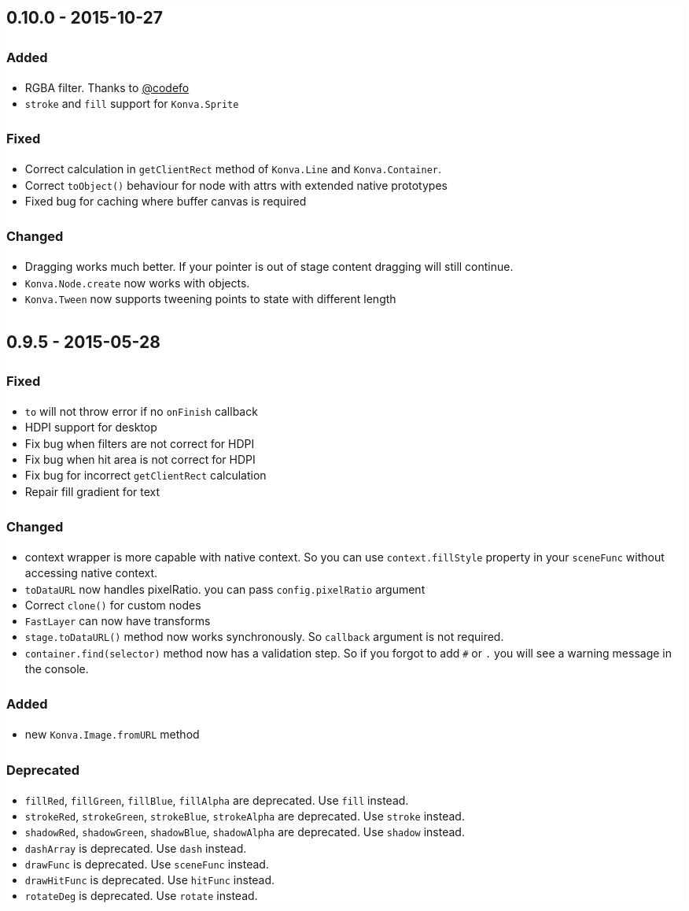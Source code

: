 ## 0.10.0  - 2015-10-27

### Added

* RGBA filter. Thanks to [@codefo](https://github.com/codefo)
* `stroke` and `fill` support for `Konva.Sprite`

### Fixed

* Correct calculation in `getClientRect` method of `Konva.Line` and `Konva.Container`.
* Correct `toObject()` behaviour for node with attrs with extended native prototypes
* Fixed bug for caching where buffer canvas is required

### Changed

* Dragging works much better. If your pointer is out of stage content dragging will still continue.
* `Konva.Node.create` now works with objects.
* `Konva.Tween` now supports tweening points to state with different length

## 0.9.5  - 2015-05-28

### Fixed

* `to` will not throw error if no `onFinish` callback
* HDPI support for desktop
* Fix bug when filters are not correct for HDPI
* Fix bug when hit area is not correct for HDPI
* Fix bug for incorrect `getClientRect` calculation
* Repair fill gradient for text

### Changed

* context wrapper is more capable with native context.
  So you can use `context.fillStyle` property in your `sceneFunc` without accessing native context.
* `toDataURL` now handles pixelRatio. you can pass `config.pixelRatio` argument
* Correct `clone()` for custom nodes
* `FastLayer` can now have transforms
* `stage.toDataURL()` method now works synchronously. So `callback` argument is not required.
* `container.find(selector)` method now has a validation step. So if you forgot to add `#` or `.` you will see a warning message in the console.

### Added

* new `Konva.Image.fromURL` method

### Deprecated

* `fillRed`, `fillGreen`, `fillBlue`, `fillAlpha` are deprecated. Use `fill` instead.
* `strokeRed`, `strokeGreen`, `strokeBlue`, `strokeAlpha` are deprecated. Use `stroke` instead.
* `shadowRed`, `shadowGreen`, `shadowBlue`, `shadowAlpha` are deprecated. Use `shadow` instead.
* `dashArray` is deprecated. Use `dash` instead.
* `drawFunc` is deprecated. Use `sceneFunc` instead.
* `drawHitFunc` is deprecated. Use `hitFunc` instead.
* `rotateDeg` is deprecated. Use `rotate` instead.
